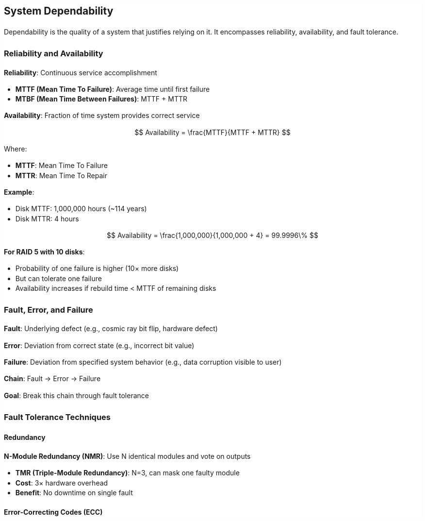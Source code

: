 ## System Dependability

Dependability is the quality of a system that justifies relying on it. It encompasses reliability, availability, and fault tolerance.

### Reliability and Availability

**Reliability**: Continuous service accomplishment
- **MTTF (Mean Time To Failure)**: Average time until first failure
- **MTBF (Mean Time Between Failures)**: MTTF + MTTR

**Availability**: Fraction of time system provides correct service

$$
Availability = \frac{MTTF}{MTTF + MTTR}
$$

Where:
- **MTTF**: Mean Time To Failure
- **MTTR**: Mean Time To Repair

**Example**:
- Disk MTTF: 1,000,000 hours (~114 years)
- Disk MTTR: 4 hours

$$
Availability = \frac{1,000,000}{1,000,000 + 4} = 99.9996\%
$$

**For RAID 5 with 10 disks**:
- Probability of one failure is higher (10× more disks)
- But can tolerate one failure
- Availability increases if rebuild time < MTTF of remaining disks

### Fault, Error, and Failure

**Fault**: Underlying defect (e.g., cosmic ray bit flip, hardware defect)

**Error**: Deviation from correct state (e.g., incorrect bit value)

**Failure**: Deviation from specified system behavior (e.g., data corruption visible to user)

**Chain**: Fault → Error → Failure

**Goal**: Break this chain through fault tolerance

### Fault Tolerance Techniques

#### Redundancy

**N-Module Redundancy (NMR)**: Use N identical modules and vote on outputs
- **TMR (Triple-Module Redundancy)**: N=3, can mask one faulty module
- **Cost**: 3× hardware overhead
- **Benefit**: No downtime on single fault

#### Error-Correcting Codes (ECC)
